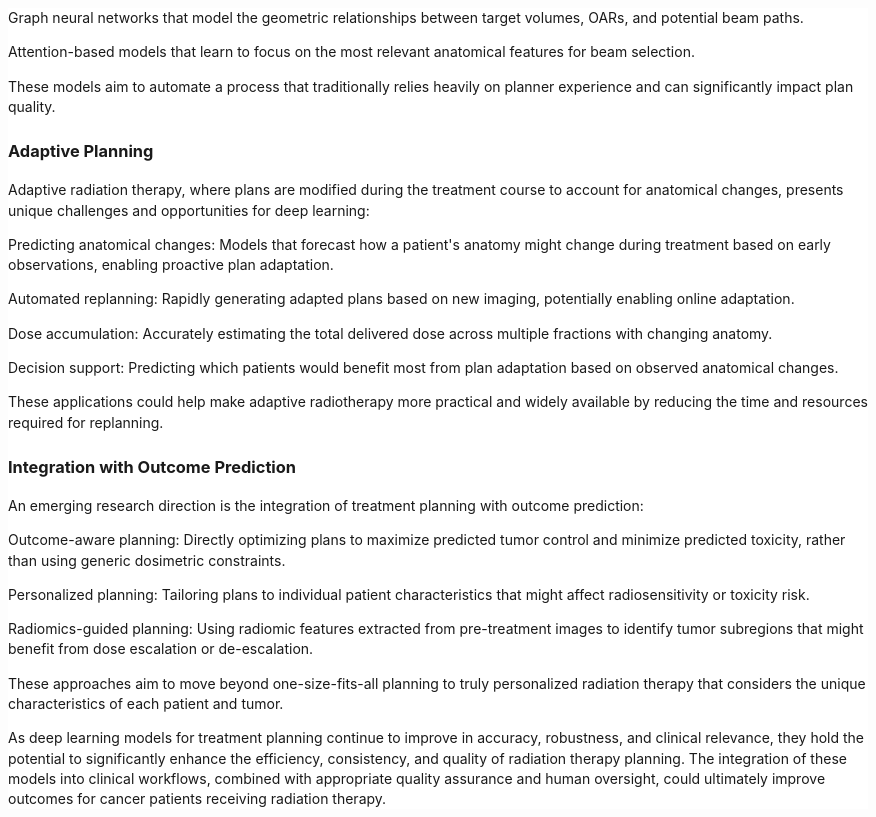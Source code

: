 Graph neural networks that model the geometric relationships between target volumes, OARs, and potential beam paths.

Attention-based models that learn to focus on the most relevant anatomical features for beam selection.

These models aim to automate a process that traditionally relies heavily on planner experience and can significantly impact plan quality.

### Adaptive Planning

Adaptive radiation therapy, where plans are modified during the treatment course to account for anatomical changes, presents unique challenges and opportunities for deep learning:

Predicting anatomical changes: Models that forecast how a patient's anatomy might change during treatment based on early observations, enabling proactive plan adaptation.

Automated replanning: Rapidly generating adapted plans based on new imaging, potentially enabling online adaptation.

Dose accumulation: Accurately estimating the total delivered dose across multiple fractions with changing anatomy.

Decision support: Predicting which patients would benefit most from plan adaptation based on observed anatomical changes.

These applications could help make adaptive radiotherapy more practical and widely available by reducing the time and resources required for replanning.

### Integration with Outcome Prediction

An emerging research direction is the integration of treatment planning with outcome prediction:

Outcome-aware planning: Directly optimizing plans to maximize predicted tumor control and minimize predicted toxicity, rather than using generic dosimetric constraints.

Personalized planning: Tailoring plans to individual patient characteristics that might affect radiosensitivity or toxicity risk.

Radiomics-guided planning: Using radiomic features extracted from pre-treatment images to identify tumor subregions that might benefit from dose escalation or de-escalation.

These approaches aim to move beyond one-size-fits-all planning to truly personalized radiation therapy that considers the unique characteristics of each patient and tumor.

As deep learning models for treatment planning continue to improve in accuracy, robustness, and clinical relevance, they hold the potential to significantly enhance the efficiency, consistency, and quality of radiation therapy planning. The integration of these models into clinical workflows, combined with appropriate quality assurance and human oversight, could ultimately improve outcomes for cancer patients receiving radiation therapy.
